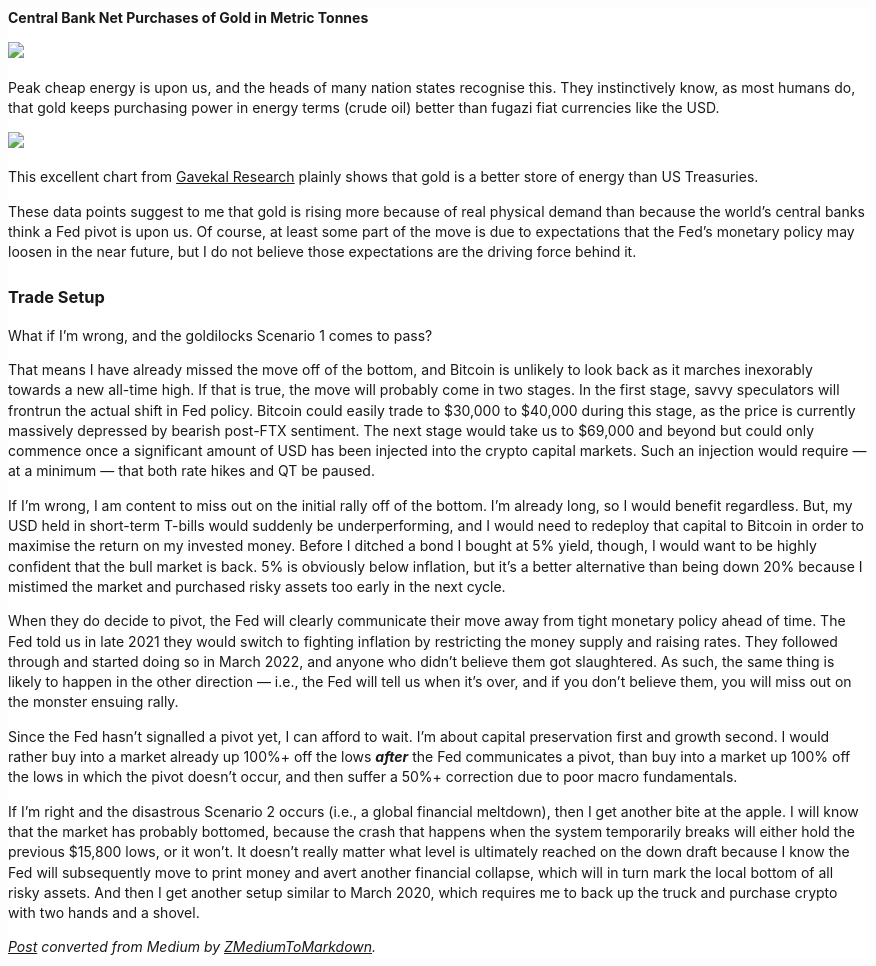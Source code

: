 **Central Bank Net Purchases of Gold in Metric Tonnes**


![](assets/1b92183c61a1/0*KKjCDEslLgb60W4R)


Peak cheap energy is upon us, and the heads of many nation states recognise this\. They instinctively know, as most humans do, that gold keeps purchasing power in energy terms \(crude oil\) better than fugazi fiat currencies like the USD\.


![](assets/1b92183c61a1/0*HwvWIoc5pR01LAJD)


This excellent chart from [Gavekal Research](https://research.gavekal.com/article/of-gold-and-oil/) plainly shows that gold is a better store of energy than US Treasuries\.

These data points suggest to me that gold is rising more because of real physical demand than because the world’s central banks think a Fed pivot is upon us\. Of course, at least some part of the move is due to expectations that the Fed’s monetary policy may loosen in the near future, but I do not believe those expectations are the driving force behind it\.
### **Trade Setup**

What if I’m wrong, and the goldilocks Scenario 1 comes to pass?

That means I have already missed the move off of the bottom, and Bitcoin is unlikely to look back as it marches inexorably towards a new all\-time high\. If that is true, the move will probably come in two stages\. In the first stage, savvy speculators will frontrun the actual shift in Fed policy\. Bitcoin could easily trade to $30,000 to $40,000 during this stage, as the price is currently massively depressed by bearish post\-FTX sentiment\. The next stage would take us to $69,000 and beyond but could only commence once a significant amount of USD has been injected into the crypto capital markets\. Such an injection would require — at a minimum — that both rate hikes and QT be paused\.

If I’m wrong, I am content to miss out on the initial rally off of the bottom\. I’m already long, so I would benefit regardless\. But, my USD held in short\-term T\-bills would suddenly be underperforming, and I would need to redeploy that capital to Bitcoin in order to maximise the return on my invested money\. Before I ditched a bond I bought at 5% yield, though, I would want to be highly confident that the bull market is back\. 5% is obviously below inflation, but it’s a better alternative than being down 20% because I mistimed the market and purchased risky assets too early in the next cycle\.

When they do decide to pivot, the Fed will clearly communicate their move away from tight monetary policy ahead of time\. The Fed told us in late 2021 they would switch to fighting inflation by restricting the money supply and raising rates\. They followed through and started doing so in March 2022, and anyone who didn’t believe them got slaughtered\. As such, the same thing is likely to happen in the other direction — i\.e\., the Fed will tell us when it’s over, and if you don’t believe them, you will miss out on the monster ensuing rally\.

Since the Fed hasn’t signalled a pivot yet, I can afford to wait\. I’m about capital preservation first and growth second\. I would rather buy into a market already up 100%\+ off the lows **_after_** the Fed communicates a pivot, than buy into a market up 100% off the lows in which the pivot doesn’t occur, and then suffer a 50%\+ correction due to poor macro fundamentals\.

If I’m right and the disastrous Scenario 2 occurs \(i\.e\., a global financial meltdown\), then I get another bite at the apple\. I will know that the market has probably bottomed, because the crash that happens when the system temporarily breaks will either hold the previous $15,800 lows, or it won’t\. It doesn’t really matter what level is ultimately reached on the down draft because I know the Fed will subsequently move to print money and avert another financial collapse, which will in turn mark the local bottom of all risky assets\. And then I get another setup similar to March 2020, which requires me to back up the truck and purchase crypto with two hands and a shovel\.



_[Post](https://ehandbook.com/bouncy-castle-1b92183c61a1) converted from Medium by [ZMediumToMarkdown](https://github.com/ZhgChgLi/ZMediumToMarkdown)._
